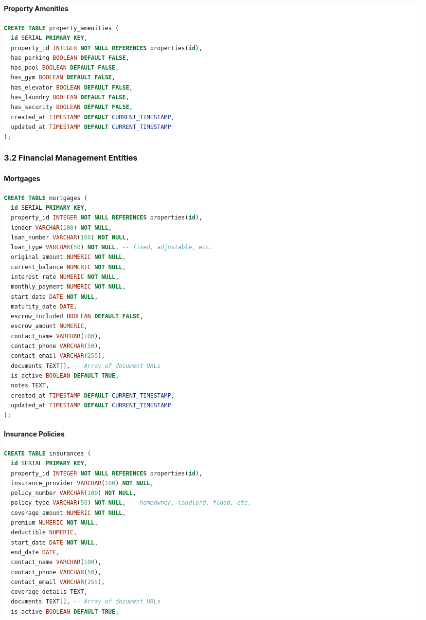#### Property Amenities
```sql
CREATE TABLE property_amenities (
  id SERIAL PRIMARY KEY,
  property_id INTEGER NOT NULL REFERENCES properties(id),
  has_parking BOOLEAN DEFAULT FALSE,
  has_pool BOOLEAN DEFAULT FALSE,
  has_gym BOOLEAN DEFAULT FALSE, 
  has_elevator BOOLEAN DEFAULT FALSE,
  has_laundry BOOLEAN DEFAULT FALSE,
  has_security BOOLEAN DEFAULT FALSE,
  created_at TIMESTAMP DEFAULT CURRENT_TIMESTAMP,
  updated_at TIMESTAMP DEFAULT CURRENT_TIMESTAMP
);
```

### 3.2 Financial Management Entities

#### Mortgages
```sql
CREATE TABLE mortgages (
  id SERIAL PRIMARY KEY,
  property_id INTEGER NOT NULL REFERENCES properties(id),
  lender VARCHAR(100) NOT NULL,
  loan_number VARCHAR(100) NOT NULL,
  loan_type VARCHAR(50) NOT NULL, -- fixed, adjustable, etc.
  original_amount NUMERIC NOT NULL,
  current_balance NUMERIC NOT NULL,
  interest_rate NUMERIC NOT NULL,
  monthly_payment NUMERIC NOT NULL,
  start_date DATE NOT NULL,
  maturity_date DATE,
  escrow_included BOOLEAN DEFAULT FALSE,
  escrow_amount NUMERIC,
  contact_name VARCHAR(100),
  contact_phone VARCHAR(50),
  contact_email VARCHAR(255),
  documents TEXT[], -- Array of document URLs
  is_active BOOLEAN DEFAULT TRUE,
  notes TEXT,
  created_at TIMESTAMP DEFAULT CURRENT_TIMESTAMP,
  updated_at TIMESTAMP DEFAULT CURRENT_TIMESTAMP
);
```

#### Insurance Policies
```sql
CREATE TABLE insurances (
  id SERIAL PRIMARY KEY,
  property_id INTEGER NOT NULL REFERENCES properties(id),
  insurance_provider VARCHAR(100) NOT NULL,
  policy_number VARCHAR(100) NOT NULL,
  policy_type VARCHAR(50) NOT NULL, -- homeowner, landlord, flood, etc.
  coverage_amount NUMERIC NOT NULL,
  premium NUMERIC NOT NULL,
  deductible NUMERIC,
  start_date DATE NOT NULL,
  end_date DATE,
  contact_name VARCHAR(100),
  contact_phone VARCHAR(50),
  contact_email VARCHAR(255),
  coverage_details TEXT,
  documents TEXT[], -- Array of document URLs
  is_active BOOLEAN DEFAULT TRUE,
```
